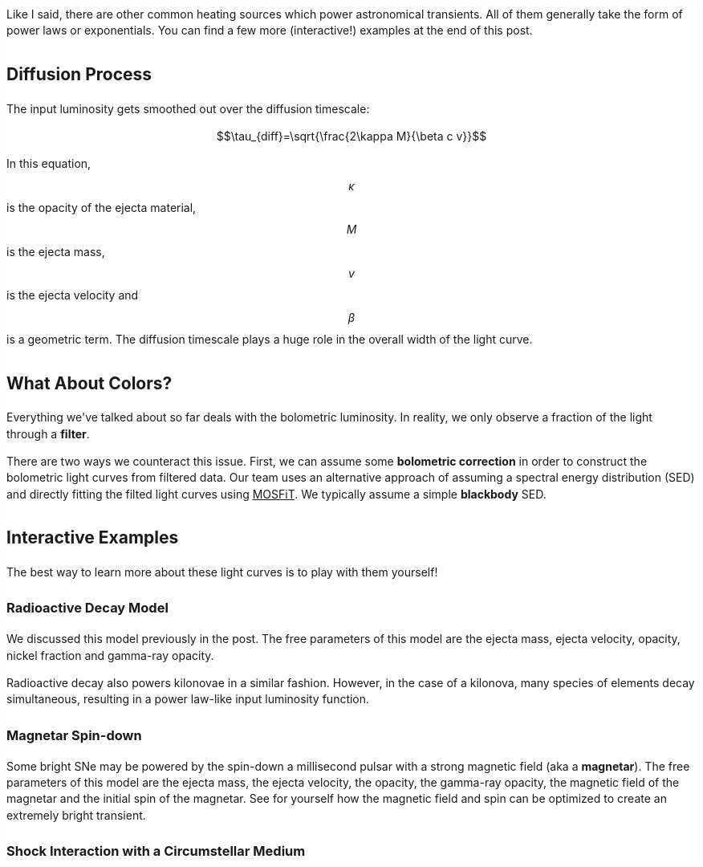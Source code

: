 Like I said, there are other common heating sources which power astronomical transients. All of them generally take the form of power laws or exponentials. You can find a few more (interactive!) examples at the end of this post.


## Diffusion Process

The input luminosity gets smoothed out over the diffusion timescale:

$$\tau_{diff}=\sqrt{\frac{2\kappa M}{\beta c v}}$$

In this equation, $$\kappa$$ is the opacity of the ejecta material, $$M$$ is the ejecta mass, $$v$$ is the ejecta velocity and $$\beta$$ is a geometric term. The diffusion timescale plays a huge role in the overall width of the light curve. 


## What About Colors?

Everything we've talked about so far deals with the bolometric luminosity. In reality, we only observe a fraction of the light through a **filter**. 

There are two ways we counteract this issue. First, we can assume some **bolometric correction** in order to construct the bolometric light curves from filtered data. Our team uses an alternative approach of assuming a spectral energy distribution (SED) and directly fitting the filted light curves using [MOSFiT](http://mosfit.readthedocs.io/en/latest/). We typically assume a simple **blackbody** SED. 



## Interactive Examples

The best way to learn more about these light curves is to play with them yourself!

### Radioactive Decay Model

We discussed this model previously in the post. The free parameters of this model are the ejecta mass, ejecta velocity, opacity, nickel fraction and gamma-ray opacity. 

<iframe src="http://127.0.0.1:4000/slider_java.html" width="700" height="500" frameborder="0" style="margin-left: -500"> </iframe>

Radioactive decay also powers kilonovae in a similar fashion. However, in the case of a kilonova, many species of elements decay simultaneous, resulting in a power law-like input luminosity function.

### Magnetar Spin-down

Some bright SNe may be powered by the spin-down a millisecond pulsar with a strong magnetic field (aka a **magnetar**). The free parameters of this model are the ejecta mass, the ejecta velocity, the opacity, the gamma-ray opacity, the magnetic field of the magnetar and the initial spin of the magnetar. See for yourself how the magnetic field and spin can be optimized to create an extremely bright transient.

<iframe src="http://127.0.0.1:4000/slider_mag_java.html" width="700" height="500" frameborder="0" style="margin-left: -500"> </iframe>

### Shock Interaction with a Circumstellar Medium
